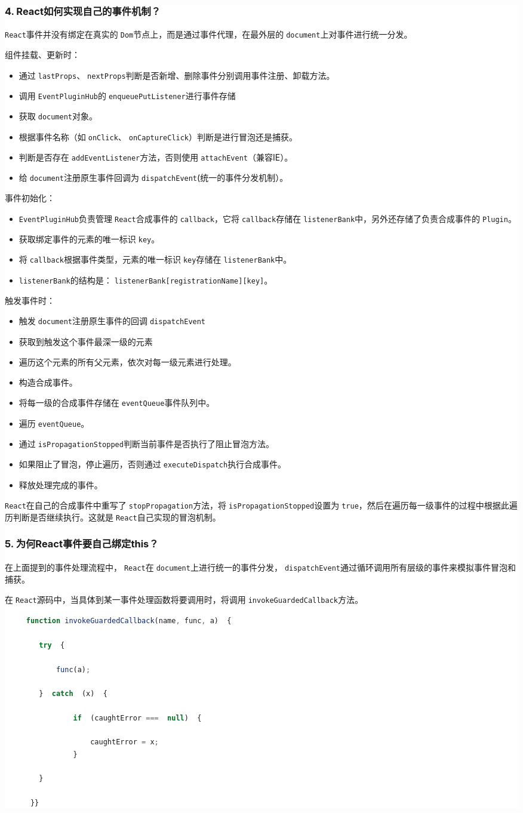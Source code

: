 ###  4. React如何实现自己的事件机制？

`React`事件并没有绑定在真实的 `Dom`节点上，而是通过事件代理，在最外层的 `document`上对事件进行统一分发。

组件挂载、更新时：

*   通过 `lastProps`、 `nextProps`判断是否新增、删除事件分别调用事件注册、卸载方法。

*   调用 `EventPluginHub`的 `enqueuePutListener`进行事件存储

*   获取 `document`对象。

*   根据事件名称（如 `onClick`、 `onCaptureClick`）判断是进行冒泡还是捕获。

*   判断是否存在 `addEventListener`方法，否则使用 `attachEvent`（兼容IE）。

*   给 `document`注册原生事件回调为 `dispatchEvent`(统一的事件分发机制）。

事件初始化：

*   `EventPluginHub`负责管理 `React`合成事件的 `callback`，它将 `callback`存储在 `listenerBank`中，另外还存储了负责合成事件的 `Plugin`。

*   获取绑定事件的元素的唯一标识 `key`。

*   将 `callback`根据事件类型，元素的唯一标识 `key`存储在 `listenerBank`中。

*   `listenerBank`的结构是： `listenerBank[registrationName][key]`。

触发事件时：

*   触发 `document`注册原生事件的回调 `dispatchEvent`

*   获取到触发这个事件最深一级的元素

*   遍历这个元素的所有父元素，依次对每一级元素进行处理。

*   构造合成事件。

*   将每一级的合成事件存储在 `eventQueue`事件队列中。

*   遍历 `eventQueue`。

*   通过 `isPropagationStopped`判断当前事件是否执行了阻止冒泡方法。

*   如果阻止了冒泡，停止遍历，否则通过 `executeDispatch`执行合成事件。

*   释放处理完成的事件。

`React`在自己的合成事件中重写了 `stopPropagation`方法，将 `isPropagationStopped`设置为 `true`，然后在遍历每一级事件的过程中根据此遍历判断是否继续执行。这就是 `React`自己实现的冒泡机制。
### 5. 为何React事件要自己绑定this？

在上面提到的事件处理流程中， `React`在 `document`上进行统一的事件分发， `dispatchEvent`通过循环调用所有层级的事件来模拟事件冒泡和捕获。

在 `React`源码中，当具体到某一事件处理函数将要调用时，将调用 `invokeGuardedCallback`方法。

```javascript
     function invokeGuardedCallback(name, func, a)  {

        try  {

            func(a);

		}  catch  (x)  {

            	if  (caughtError ===  null)  {

            		caughtError = x;
            	}

        }

      }}
```